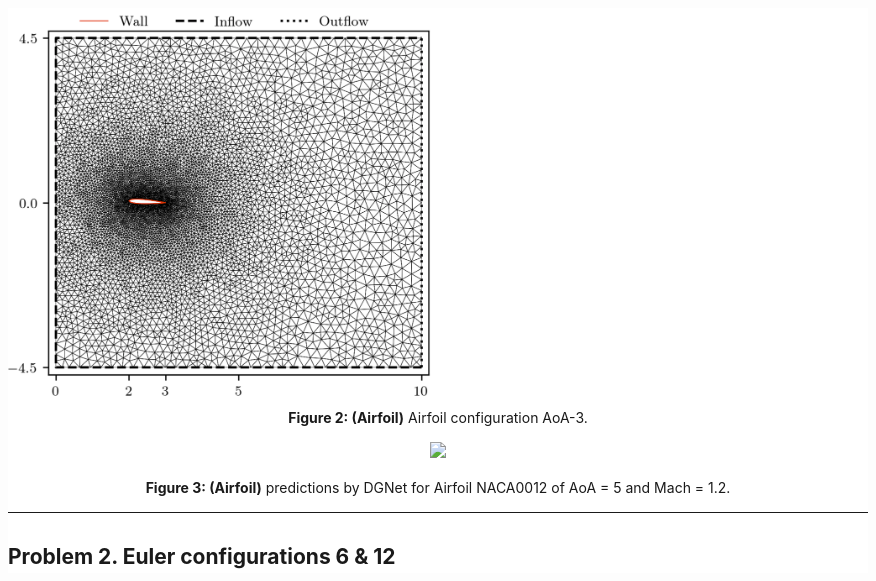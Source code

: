 <img src="/assets/figures/hainguyen/2D_Euler_Airfoil_model.png" width="50%" style="margin-bottom: 0px;">
<figcaption align="center" style="margin-top: 2px;"><b>Figure 2: (Airfoil)</b> Airfoil configuration AoA-3.</figcaption>
</p>

<p align="center">
<img src="/assets/figures/hainguyen/3D_Euler_Airfoil.gif" style="margin-bottom: 0px;">
<figcaption align="center" style="margin-top: 2px;"><b>Figure 3: (Airfoil)</b> predictions by DGNet for Airfoil NACA0012 of AoA = 5 and Mach = 1.2.</figcaption>
</p>

---
## Problem 2. Euler configurations 6 & 12

